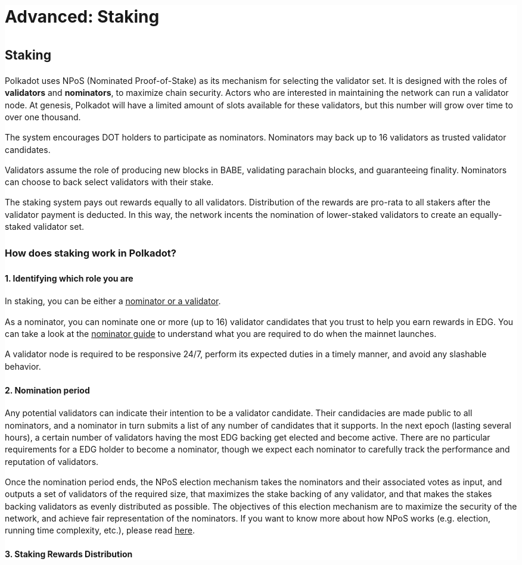 # Advanced: Staking



## Staking <a id="__docusaurus"></a>

Polkadot uses NPoS \(Nominated Proof-of-Stake\) as its mechanism for selecting the validator set. It is designed with the roles of **validators** and **nominators**, to maximize chain security. Actors who are interested in maintaining the network can run a validator node. At genesis, Polkadot will have a limited amount of slots available for these validators, but this number will grow over time to over one thousand.

The system encourages DOT holders to participate as nominators. Nominators may back up to 16 validators as trusted validator candidates.

Validators assume the role of producing new blocks in BABE, validating parachain blocks, and guaranteeing finality. Nominators can choose to back select validators with their stake.

The staking system pays out rewards equally to all validators. Distribution of the rewards are pro-rata to all stakers after the validator payment is deducted. In this way, the network incents the nomination of lower-staked validators to create an equally-staked validator set.

### How does staking work in Polkadot?

#### 1. Identifying which role you are

In staking, you can be either a [nominator or a validator](https://wiki.polkadot.network/docs/en/learn-staking#validators-and-nominators).

As a nominator, you can nominate one or more \(up to 16\) validator candidates that you trust to help you earn rewards in EDG. You can take a look at the [nominator guide](https://wiki.polkadot.network/docs/en/maintain-nominator) to understand what you are required to do when the mainnet launches.

A validator node is required to be responsive 24/7, perform its expected duties in a timely manner, and avoid any slashable behavior. 

#### 2. Nomination period

Any potential validators can indicate their intention to be a validator candidate. Their candidacies are made public to all nominators, and a nominator in turn submits a list of any number of candidates that it supports. In the next epoch \(lasting several hours\), a certain number of validators having the most EDG backing get elected and become active. There are no particular requirements for a EDG holder to become a nominator, though we expect each nominator to carefully track the performance and reputation of validators.

Once the nomination period ends, the NPoS election mechanism takes the nominators and their associated votes as input, and outputs a set of validators of the required size, that maximizes the stake backing of any validator, and that makes the stakes backing validators as evenly distributed as possible. The objectives of this election mechanism are to maximize the security of the network, and achieve fair representation of the nominators. If you want to know more about how NPoS works \(e.g. election, running time complexity, etc.\), please read [here](http://research.web3.foundation/en/latest/polkadot/NPoS/).

#### 3. Staking Rewards Distribution
